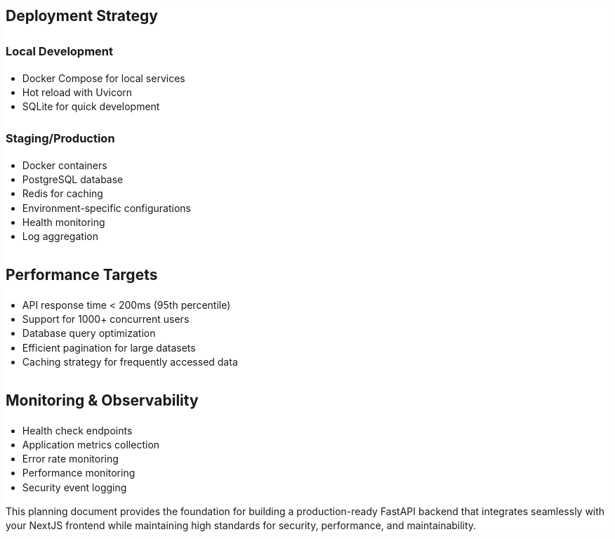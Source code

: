 ## Deployment Strategy

### Local Development
- Docker Compose for local services
- Hot reload with Uvicorn
- SQLite for quick development

### Staging/Production
- Docker containers
- PostgreSQL database
- Redis for caching
- Environment-specific configurations
- Health monitoring
- Log aggregation

## Performance Targets
- API response time < 200ms (95th percentile)
- Support for 1000+ concurrent users
- Database query optimization
- Efficient pagination for large datasets
- Caching strategy for frequently accessed data

## Monitoring & Observability
- Health check endpoints
- Application metrics collection
- Error rate monitoring
- Performance monitoring
- Security event logging

This planning document provides the foundation for building a production-ready FastAPI backend that integrates seamlessly with your NextJS frontend while maintaining high standards for security, performance, and maintainability. 
